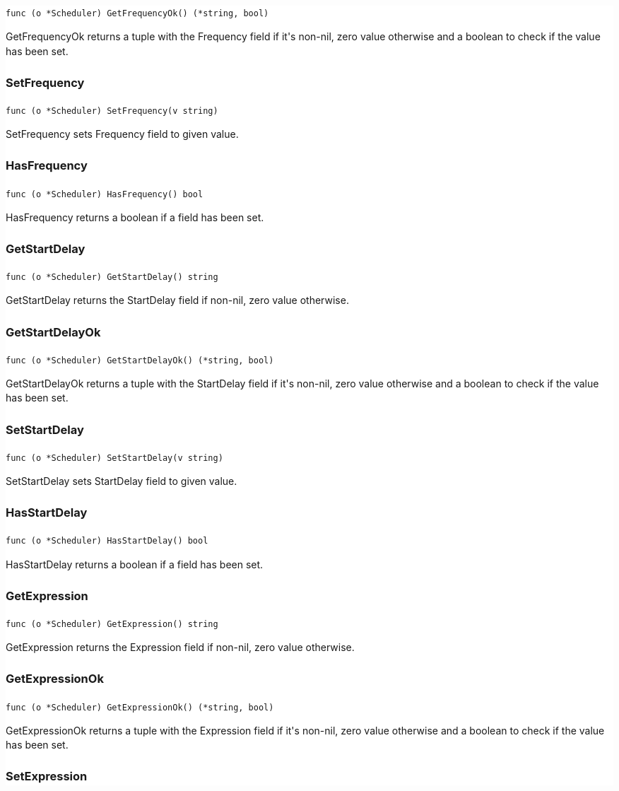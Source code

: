 `func (o *Scheduler) GetFrequencyOk() (*string, bool)`

GetFrequencyOk returns a tuple with the Frequency field if it's non-nil, zero value otherwise
and a boolean to check if the value has been set.

### SetFrequency

`func (o *Scheduler) SetFrequency(v string)`

SetFrequency sets Frequency field to given value.

### HasFrequency

`func (o *Scheduler) HasFrequency() bool`

HasFrequency returns a boolean if a field has been set.

### GetStartDelay

`func (o *Scheduler) GetStartDelay() string`

GetStartDelay returns the StartDelay field if non-nil, zero value otherwise.

### GetStartDelayOk

`func (o *Scheduler) GetStartDelayOk() (*string, bool)`

GetStartDelayOk returns a tuple with the StartDelay field if it's non-nil, zero value otherwise
and a boolean to check if the value has been set.

### SetStartDelay

`func (o *Scheduler) SetStartDelay(v string)`

SetStartDelay sets StartDelay field to given value.

### HasStartDelay

`func (o *Scheduler) HasStartDelay() bool`

HasStartDelay returns a boolean if a field has been set.

### GetExpression

`func (o *Scheduler) GetExpression() string`

GetExpression returns the Expression field if non-nil, zero value otherwise.

### GetExpressionOk

`func (o *Scheduler) GetExpressionOk() (*string, bool)`

GetExpressionOk returns a tuple with the Expression field if it's non-nil, zero value otherwise
and a boolean to check if the value has been set.

### SetExpression

